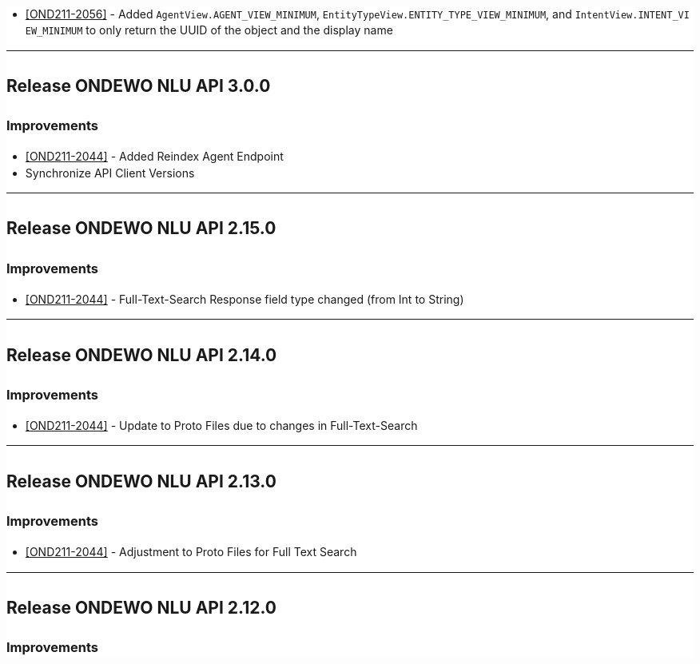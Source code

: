 * [[OND211-2056]](https://ondewo.atlassian.net/browse/OND211-2056) - Added `AgentView.AGENT_VIEW_MINIMUM`,
  `EntityTypeView.ENTITY_TYPE_VIEW_MINIMUM`, and `IntentView.INTENT_VIEW_MINIMUM` to only return the UUID of the object
  and
  the display name

*****************

## Release ONDEWO NLU API 3.0.0

### Improvements

* [[OND211-2044]](https://ondewo.atlassian.net/browse/OND211-2044) - Added Reindex Agent Endpoint
* Synchronize API Client Versions

*****************

## Release ONDEWO NLU API 2.15.0

### Improvements

* [[OND211-2044]](https://ondewo.atlassian.net/browse/OND211-2044) - Full-Text-Search Response field type changed (from
  Int to String)

*****************

## Release ONDEWO NLU API 2.14.0

### Improvements

* [[OND211-2044]](https://ondewo.atlassian.net/browse/OND211-2044) - Update to Proto Files due to changes in
  Full-Text-Search

*****************

## Release ONDEWO NLU API 2.13.0

### Improvements

* [[OND211-2044]](https://ondewo.atlassian.net/browse/OND211-2044) - Adjustment to Proto Files for Full Text Search

*****************

## Release ONDEWO NLU API 2.12.0

### Improvements
